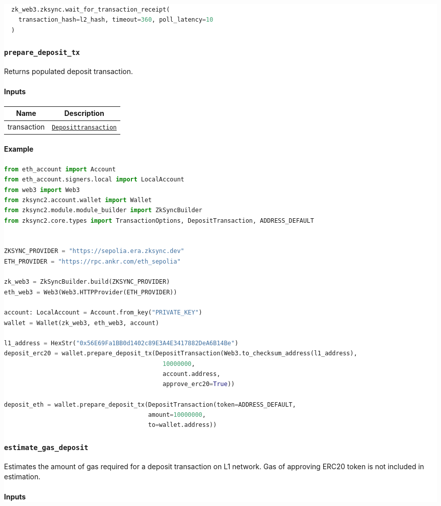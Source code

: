 ```python
  zk_web3.zksync.wait_for_transaction_receipt(
    transaction_hash=l2_hash, timeout=360, poll_latency=10
  )
```

### `prepare_deposit_tx`

Returns populated deposit transaction.

#### Inputs

| Name        | Description                                           |
| ----------- | ----------------------------------------------------- |
| transaction | [`Deposittransaction`](/zksync-network/sdk/python/api/types#deposittransaction) |

#### Example

```python
from eth_account import Account
from eth_account.signers.local import LocalAccount
from web3 import Web3
from zksync2.account.wallet import Wallet
from zksync2.module.module_builder import ZkSyncBuilder
from zksync2.core.types import TransactionOptions, DepositTransaction, ADDRESS_DEFAULT


ZKSYNC_PROVIDER = "https://sepolia.era.zksync.dev"
ETH_PROVIDER = "https://rpc.ankr.com/eth_sepolia"

zk_web3 = ZkSyncBuilder.build(ZKSYNC_PROVIDER)
eth_web3 = Web3(Web3.HTTPProvider(ETH_PROVIDER))

account: LocalAccount = Account.from_key("PRIVATE_KEY")
wallet = Wallet(zk_web3, eth_web3, account)

l1_address = HexStr("0x56E69Fa1BB0d1402c89E3A4E3417882DeA6B14Be")
deposit_erc20 = wallet.prepare_deposit_tx(DepositTransaction(Web3.to_checksum_address(l1_address),
                                            10000000,
                                            account.address,
                                            approve_erc20=True))

deposit_eth = wallet.prepare_deposit_tx(DepositTransaction(token=ADDRESS_DEFAULT,
                                        amount=10000000,
                                        to=wallet.address))
```

### `estimate_gas_deposit`

Estimates the amount of gas required for a deposit transaction on L1 network.
Gas of approving ERC20 token is not included in estimation.

#### Inputs

